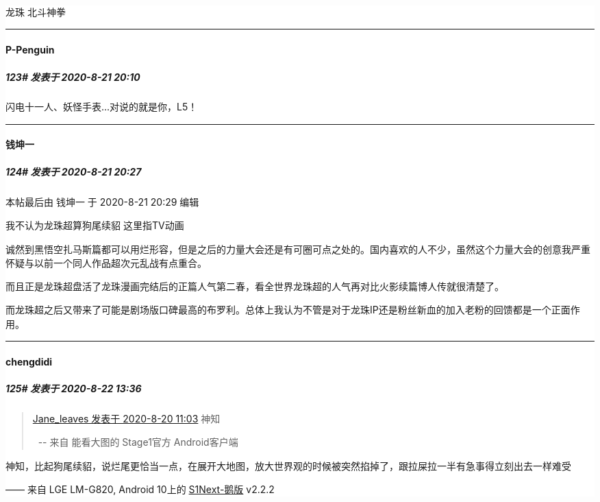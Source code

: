 
龙珠 北斗神拳







-----

####  P-Penguin  
##### 123#       发表于 2020-8-21 20:10




闪电十一人、妖怪手表...对说的就是你，L5！







-----

####  钱坤一  
##### 124#       发表于 2020-8-21 20:27



 本帖最后由 钱坤一 于 2020-8-21 20:29 编辑 

我不认为龙珠超算狗尾续貂 这里指TV动画

诚然到黑悟空扎马斯篇都可以用烂形容，但是之后的力量大会还是有可圈可点之处的。国内喜欢的人不少，虽然这个力量大会的创意我严重怀疑与以前一个同人作品超次元乱战有点重合。

而且正是龙珠超盘活了龙珠漫画完结后的正篇人气第二春，看全世界龙珠超的人气再对比火影续篇博人传就很清楚了。

而龙珠超之后又带来了可能是剧场版口碑最高的布罗利。总体上我认为不管是对于龙珠IP还是粉丝新血的加入老粉的回馈都是一个正面作用。







-----

####  chengdidi  
##### 125#       发表于 2020-8-22 13:36



<blockquote><a href="httphttps://bbs.saraba1st.com/2b/forum.php?mod=redirect&amp;goto=findpost&amp;pid=48493306&amp;ptid=1955652" target="_blank">Jane_leaves 发表于 2020-8-20 11:03</a>
神知

  -- 来自 能看大图的 Stage1官方 Android客户端</blockquote>
神知，比起狗尾续貂，说烂尾更恰当一点，在展开大地图，放大世界观的时候被突然掐掉了，跟拉屎拉一半有急事得立刻出去一样难受

—— 来自 LGE LM-G820, Android 10上的 [S1Next-鹅版](https://github.com/ykrank/S1-Next/releases) v2.2.2






